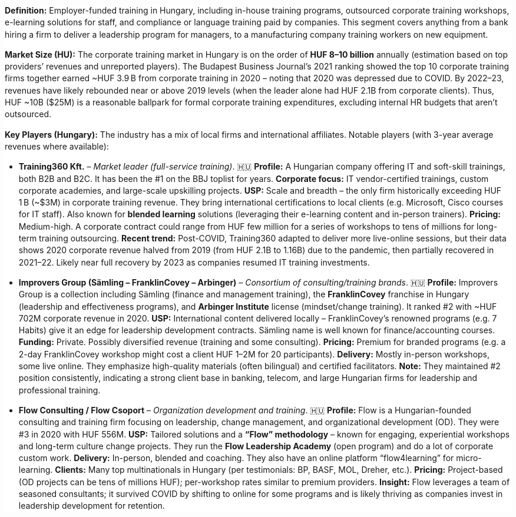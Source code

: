 **Definition:** Employer-funded training in Hungary, including in-house training programs, outsourced corporate training workshops, e-learning solutions for staff, and compliance or language training paid by companies. This segment covers anything from a bank hiring a firm to deliver a leadership program for managers, to a manufacturing company training workers on new equipment.

**Market Size (HU):** The corporate training market in Hungary is on the order of **HUF 8–10 billion** annually (estimation based on top providers’ revenues and unreported players). The Budapest Business Journal’s 2021 ranking showed the top 10 corporate training firms together earned ~HUF 3.9 B from corporate training in 2020 – noting that 2020 was depressed due to COVID. By 2022–23, revenues have likely rebounded near or above 2019 levels (when the leader alone had HUF 2.1B from corporate clients). Thus, HUF ~10B ($25M) is a reasonable ballpark for formal corporate training expenditures, excluding internal HR budgets that aren’t outsourced.

**Key Players (Hungary):** The industry has a mix of local firms and international affiliates. Notable players (with 3-year average revenues where available):

- **Training360 Kft.** – _Market leader (full-service training)_. 🇭🇺 **Profile:** A Hungarian company offering IT and soft-skill trainings, both B2B and B2C. It has been the #1 on the BBJ toplist for years. **Corporate focus:** IT vendor-certified trainings, custom corporate academies, and large-scale upskilling projects. **USP:** Scale and breadth – the only firm historically exceeding HUF 1 B (~$3M) in corporate training revenue. They bring international certifications to local clients (e.g. Microsoft, Cisco courses for IT staff). Also known for **blended learning** solutions (leveraging their e-learning content and in-person trainers). **Pricing:** Medium-high. A corporate contract could range from HUF few million for a series of workshops to tens of millions for long-term training outsourcing. **Recent trend:** Post-COVID, Training360 adapted to deliver more live-online sessions, but their data shows 2020 corporate revenue halved from 2019 (from HUF 2.1B to 1.16B) due to the pandemic, then partially recovered in 2021–22. Likely near full recovery by 2023 as companies resumed IT training investments.
    
- **Improvers Group (Sämling – FranklinCovey – Arbinger)** – _Consortium of consulting/training brands_. 🇭🇺 **Profile:** Improvers Group is a collection including Sämling (finance and management training), the **FranklinCovey** franchise in Hungary (leadership and effectiveness programs), and **Arbinger Institute** license (mindset/change training). It ranked #2 with ~HUF 702M corporate revenue in 2020. **USP:** International content delivered locally – FranklinCovey’s renowned programs (e.g. 7 Habits) give it an edge for leadership development contracts. Sämling name is well known for finance/accounting courses. **Funding:** Private. Possibly diversified revenue (training and some consulting). **Pricing:** Premium for branded programs (e.g. a 2-day FranklinCovey workshop might cost a client HUF 1–2M for 20 participants). **Delivery:** Mostly in-person workshops, some live online. They emphasize high-quality materials (often bilingual) and certified facilitators. **Note:** They maintained #2 position consistently, indicating a strong client base in banking, telecom, and large Hungarian firms for leadership and professional training.
    
- **Flow Consulting / Flow Csoport** – _Organization development and training_. 🇭🇺 **Profile:** Flow is a Hungarian-founded consulting and training firm focusing on leadership, change management, and organizational development (OD). They were #3 in 2020 with HUF 556M. **USP:** Tailored solutions and a **“Flow” methodology** – known for engaging, experiential workshops and long-term culture change projects. They run the **Flow Leadership Academy** (open program) and do a lot of corporate custom work. **Delivery:** In-person, blended and coaching. They also have an online platform “flow4learning” for micro-learning. **Clients:** Many top multinationals in Hungary (per testimonials: BP, BASF, MOL, Dreher, etc.). **Pricing:** Project-based (OD projects can be tens of millions HUF); per-workshop rates similar to premium providers. **Insight:** Flow leverages a team of seasoned consultants; it survived COVID by shifting to online for some programs and is likely thriving as companies invest in leadership development for retention.
    